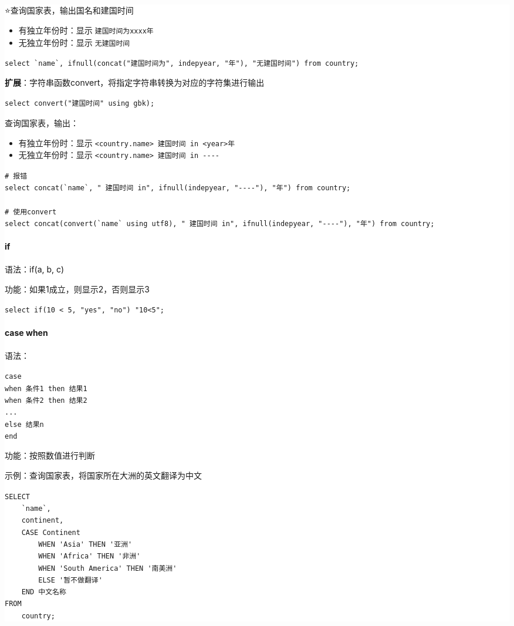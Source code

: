 :star:查询国家表，输出国名和建国时间

- 有独立年份时：显示 `建国时间为xxxx年`
- 无独立年份时：显示 `无建国时间`

```mysql
select `name`, ifnull(concat("建国时间为", indepyear, "年"), "无建国时间") from country;
```

**扩展**：字符串函数convert，将指定字符串转换为对应的字符集进行输出

```mysql
select convert("建国时间" using gbk);
```

查询国家表，输出：

- 有独立年份时：显示 `<country.name> 建国时间 in <year>年`
- 无独立年份时：显示 `<country.name> 建国时间 in ----`

```mysql
# 报错
select concat(`name`, " 建国时间 in", ifnull(indepyear, "----"), "年") from country;

# 使用convert
select concat(convert(`name` using utf8), " 建国时间 in", ifnull(indepyear, "----"), "年") from country;
```

#### if

语法：if(a, b, c)

功能：如果1成立，则显示2，否则显示3

```mysql
select if(10 < 5, "yes", "no") "10<5";
```

#### case when

语法：

```
case
when 条件1 then 结果1
when 条件2 then 结果2
...
else 结果n
end
```

功能：按照数值进行判断

示例：查询国家表，将国家所在大洲的英文翻译为中文

```mysql
SELECT 
    `name`,
    continent,
    CASE Continent
        WHEN 'Asia' THEN '亚洲'
        WHEN 'Africa' THEN '非洲'
        WHEN 'South America' THEN '南美洲'
        ELSE '暂不做翻译'
    END 中文名称
FROM
    country;
```
